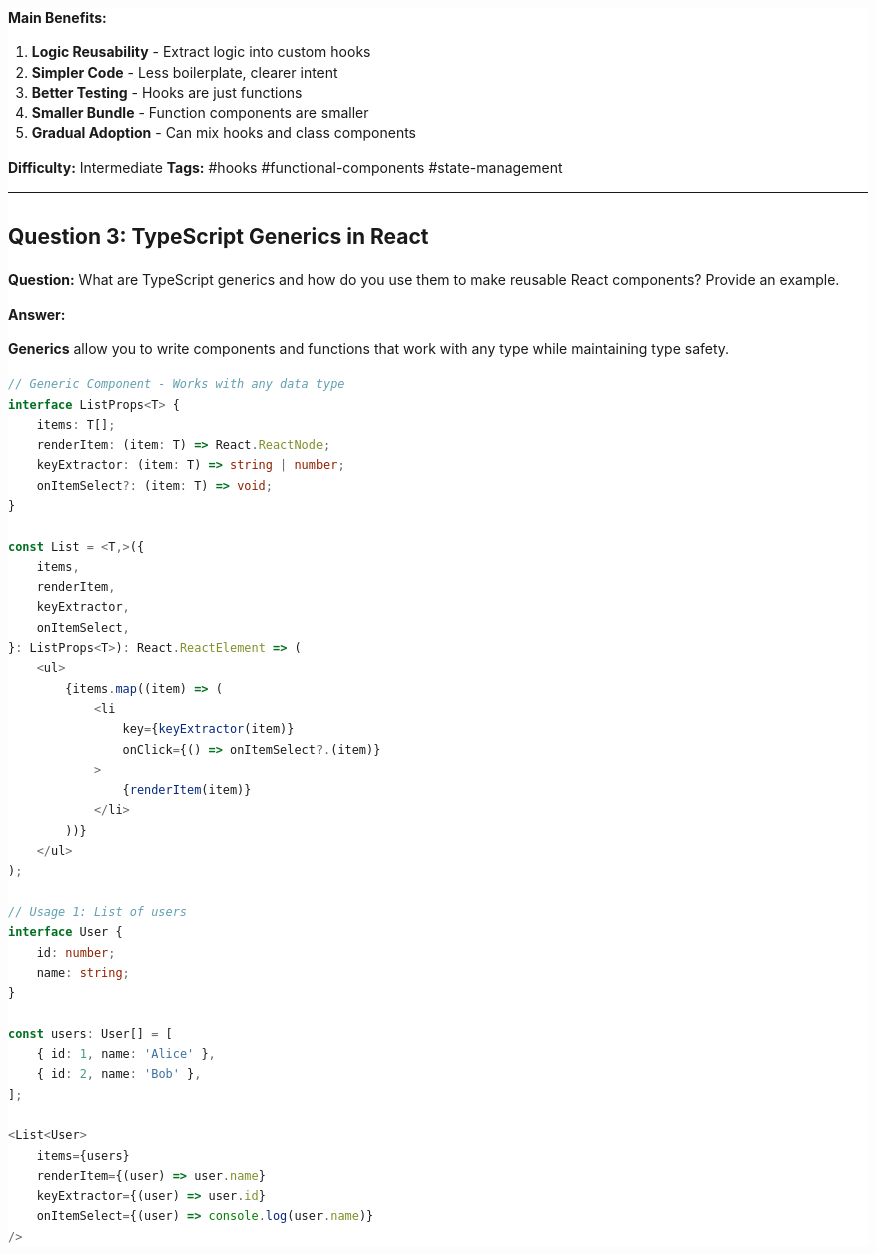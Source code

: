 **Main Benefits:**
1. **Logic Reusability** - Extract logic into custom hooks
2. **Simpler Code** - Less boilerplate, clearer intent
3. **Better Testing** - Hooks are just functions
4. **Smaller Bundle** - Function components are smaller
5. **Gradual Adoption** - Can mix hooks and class components

**Difficulty:** Intermediate
**Tags:** #hooks #functional-components #state-management

---

## Question 3: TypeScript Generics in React

**Question:** What are TypeScript generics and how do you use them to make reusable React components? Provide an example.

**Answer:**

**Generics** allow you to write components and functions that work with any type while maintaining type safety.

```typescript
// Generic Component - Works with any data type
interface ListProps<T> {
    items: T[];
    renderItem: (item: T) => React.ReactNode;
    keyExtractor: (item: T) => string | number;
    onItemSelect?: (item: T) => void;
}

const List = <T,>({
    items,
    renderItem,
    keyExtractor,
    onItemSelect,
}: ListProps<T>): React.ReactElement => (
    <ul>
        {items.map((item) => (
            <li
                key={keyExtractor(item)}
                onClick={() => onItemSelect?.(item)}
            >
                {renderItem(item)}
            </li>
        ))}
    </ul>
);

// Usage 1: List of users
interface User {
    id: number;
    name: string;
}

const users: User[] = [
    { id: 1, name: 'Alice' },
    { id: 2, name: 'Bob' },
];

<List<User>
    items={users}
    renderItem={(user) => user.name}
    keyExtractor={(user) => user.id}
    onItemSelect={(user) => console.log(user.name)}
/>
```